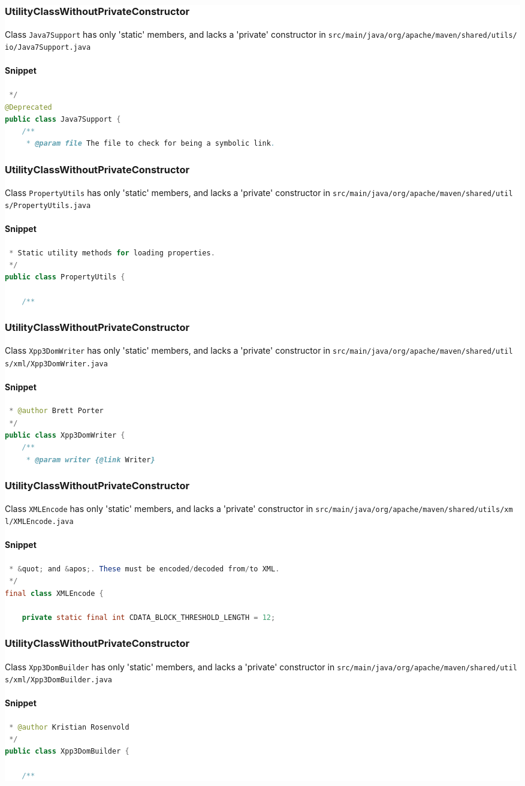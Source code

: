 ### UtilityClassWithoutPrivateConstructor
Class `Java7Support` has only 'static' members, and lacks a 'private' constructor
in `src/main/java/org/apache/maven/shared/utils/io/Java7Support.java`
#### Snippet
```java
 */
@Deprecated
public class Java7Support {
    /**
     * @param file The file to check for being a symbolic link.
```

### UtilityClassWithoutPrivateConstructor
Class `PropertyUtils` has only 'static' members, and lacks a 'private' constructor
in `src/main/java/org/apache/maven/shared/utils/PropertyUtils.java`
#### Snippet
```java
 * Static utility methods for loading properties.
 */
public class PropertyUtils {

    /**
```

### UtilityClassWithoutPrivateConstructor
Class `Xpp3DomWriter` has only 'static' members, and lacks a 'private' constructor
in `src/main/java/org/apache/maven/shared/utils/xml/Xpp3DomWriter.java`
#### Snippet
```java
 * @author Brett Porter
 */
public class Xpp3DomWriter {
    /**
     * @param writer {@link Writer}
```

### UtilityClassWithoutPrivateConstructor
Class `XMLEncode` has only 'static' members, and lacks a 'private' constructor
in `src/main/java/org/apache/maven/shared/utils/xml/XMLEncode.java`
#### Snippet
```java
 * &quot; and &apos;. These must be encoded/decoded from/to XML.
 */
final class XMLEncode {

    private static final int CDATA_BLOCK_THRESHOLD_LENGTH = 12;
```

### UtilityClassWithoutPrivateConstructor
Class `Xpp3DomBuilder` has only 'static' members, and lacks a 'private' constructor
in `src/main/java/org/apache/maven/shared/utils/xml/Xpp3DomBuilder.java`
#### Snippet
```java
 * @author Kristian Rosenvold
 */
public class Xpp3DomBuilder {

    /**
```

